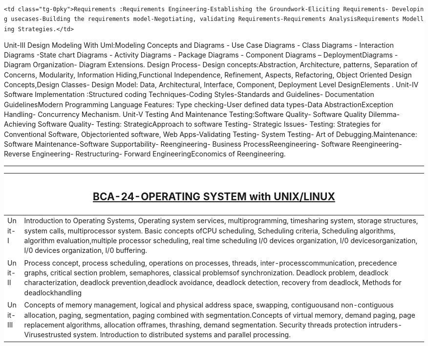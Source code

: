     <td class="tg-0pky">Requirements :Requirements Engineering-Establishing the Groundwork-Eliciting Requirements- Developing usecases-Building the requirements model-Negotiating, validating Requirements-Requirements AnalysisRequirements Modelling Strategies.</td>
  </tr>
  <tr>
    <td class="tg-0pky">Unit-III</td>
    <td class="tg-0pky">Design Modeling With Uml:Modeling Concepts and Diagrams - Use Case Diagrams - Class Diagrams - Interaction Diagrams -State chart Diagrams - Activity Diagrams - Package Diagrams - Component Diagrams – DeploymentDiagrams - Diagram Organization- Diagram Extensions. Design Process- Design concepts:Abstraction, Architecture, patterns, Separation of Concerns, Modularity, Information Hiding,Functional Independence, Refinement, Aspects, Refactoring, Object Oriented Design Concepts,Design Classes- Design Model: Data, Architectural, Interface, Component, Deployment Level DesignElements .</td>
  </tr>
  <tr>
    <td class="tg-0pky">Unit-IV</td>
    <td class="tg-0pky">Software Implementation :Structured coding Techniques-Coding Styles-Standards and Guidelines- Documentation GuidelinesModern Programming Language Features: Type checking-User defined data types-Data AbstractionException Handling- Concurrency Mechanism.</td>
  </tr>
  <tr>
    <td class="tg-0pky">Unit-V</td>
    <td class="tg-0pky">Testing And Maintenance Testing:Software Quality- Software Quality Dilemma- Achieving Software Quality- Testing: StrategicApproach to software Testing- Strategic Issues- Testing: Strategies for Conventional Software, Objectoriented software, Web Apps-Validating Testing- System Testing- Art of Debugging.Maintenance: Software Maintenance-Software Supportability- Reengineering- Business ProcessReengineering- Software Reengineering- Reverse Engineering- Restructuring- Forward EngineeringEconomics of Reengineering.</td>
  </tr>
</tbody>
</table></div>

---


<div class="tg-wrap"><table class="tg">
<thead>
  <tr>
    <th class="tg-c3ow" colspan="2"><a href="/operating-system-with-unix-linux"><h2 id="bca-24">BCA-24-OPERATING SYSTEM with UNIX/LINUX</h2></a></th>
  </tr>
</thead>
<tbody>
  <tr>
    <td class="tg-0pky">Unit-I</td>
    <td class="tg-0pky">Introduction to Operating Systems, Operating system services, multiprogramming, timesharing system, storage structures, system calls, multiprocessor system. Basic concepts ofCPU scheduling, Scheduling criteria, Scheduling algorithms, algorithm evaluation,multiple processor scheduling, real time scheduling I/0 devices organization, I/0 devicesorganization, I/0 devices organization, I/0 buffering.</td>
  </tr>
  <tr>
    <td class="tg-0pky">Unit-II</td>
    <td class="tg-0pky">Process concept, process scheduling, operations on processes, threads, inter-processcommunication, precedence graphs, critical section problem, semaphores, classical problemsof synchronization. Deadlock problem, deadlock characterization, deadlock prevention,deadlock avoidance, deadlock detection, recovery from deadlock, Methods for deadlockhandling</td>
  </tr>
  <tr>
    <td class="tg-0pky">Unit-III</td>
    <td class="tg-0pky">Concepts of memory management, logical and physical address space, swapping, contiguousand non-contiguous allocation, paging, segmentation, paging combined with segmentation.Concepts of virtual memory, demand paging, page replacement algorithms, allocation offrames, thrashing, demand segmentation. Security threads protection intruders-Virusestrusted system. Introduction to distributed systems and parallel processing.</td>